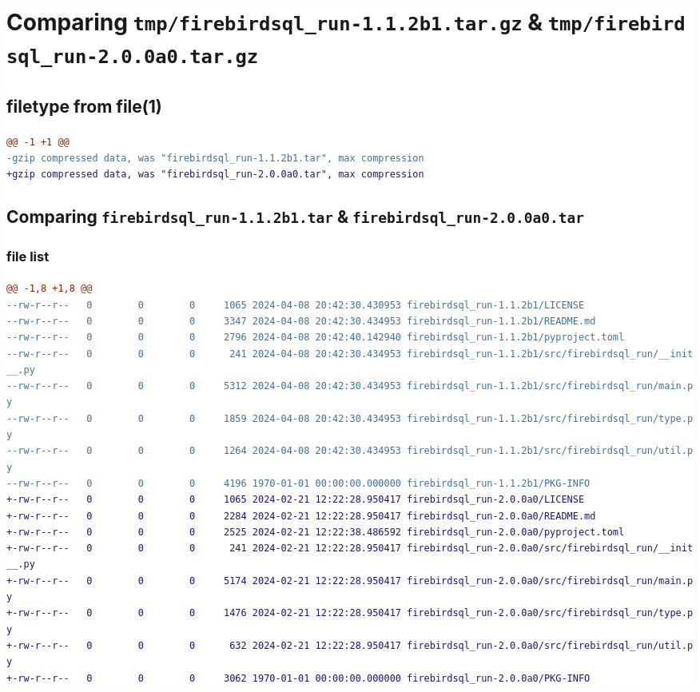 # Comparing `tmp/firebirdsql_run-1.1.2b1.tar.gz` & `tmp/firebirdsql_run-2.0.0a0.tar.gz`

## filetype from file(1)

```diff
@@ -1 +1 @@
-gzip compressed data, was "firebirdsql_run-1.1.2b1.tar", max compression
+gzip compressed data, was "firebirdsql_run-2.0.0a0.tar", max compression
```

## Comparing `firebirdsql_run-1.1.2b1.tar` & `firebirdsql_run-2.0.0a0.tar`

### file list

```diff
@@ -1,8 +1,8 @@
--rw-r--r--   0        0        0     1065 2024-04-08 20:42:30.430953 firebirdsql_run-1.1.2b1/LICENSE
--rw-r--r--   0        0        0     3347 2024-04-08 20:42:30.434953 firebirdsql_run-1.1.2b1/README.md
--rw-r--r--   0        0        0     2796 2024-04-08 20:42:40.142940 firebirdsql_run-1.1.2b1/pyproject.toml
--rw-r--r--   0        0        0      241 2024-04-08 20:42:30.434953 firebirdsql_run-1.1.2b1/src/firebirdsql_run/__init__.py
--rw-r--r--   0        0        0     5312 2024-04-08 20:42:30.434953 firebirdsql_run-1.1.2b1/src/firebirdsql_run/main.py
--rw-r--r--   0        0        0     1859 2024-04-08 20:42:30.434953 firebirdsql_run-1.1.2b1/src/firebirdsql_run/type.py
--rw-r--r--   0        0        0     1264 2024-04-08 20:42:30.434953 firebirdsql_run-1.1.2b1/src/firebirdsql_run/util.py
--rw-r--r--   0        0        0     4196 1970-01-01 00:00:00.000000 firebirdsql_run-1.1.2b1/PKG-INFO
+-rw-r--r--   0        0        0     1065 2024-02-21 12:22:28.950417 firebirdsql_run-2.0.0a0/LICENSE
+-rw-r--r--   0        0        0     2284 2024-02-21 12:22:28.950417 firebirdsql_run-2.0.0a0/README.md
+-rw-r--r--   0        0        0     2525 2024-02-21 12:22:38.486592 firebirdsql_run-2.0.0a0/pyproject.toml
+-rw-r--r--   0        0        0      241 2024-02-21 12:22:28.950417 firebirdsql_run-2.0.0a0/src/firebirdsql_run/__init__.py
+-rw-r--r--   0        0        0     5174 2024-02-21 12:22:28.950417 firebirdsql_run-2.0.0a0/src/firebirdsql_run/main.py
+-rw-r--r--   0        0        0     1476 2024-02-21 12:22:28.950417 firebirdsql_run-2.0.0a0/src/firebirdsql_run/type.py
+-rw-r--r--   0        0        0      632 2024-02-21 12:22:28.950417 firebirdsql_run-2.0.0a0/src/firebirdsql_run/util.py
+-rw-r--r--   0        0        0     3062 1970-01-01 00:00:00.000000 firebirdsql_run-2.0.0a0/PKG-INFO
```
